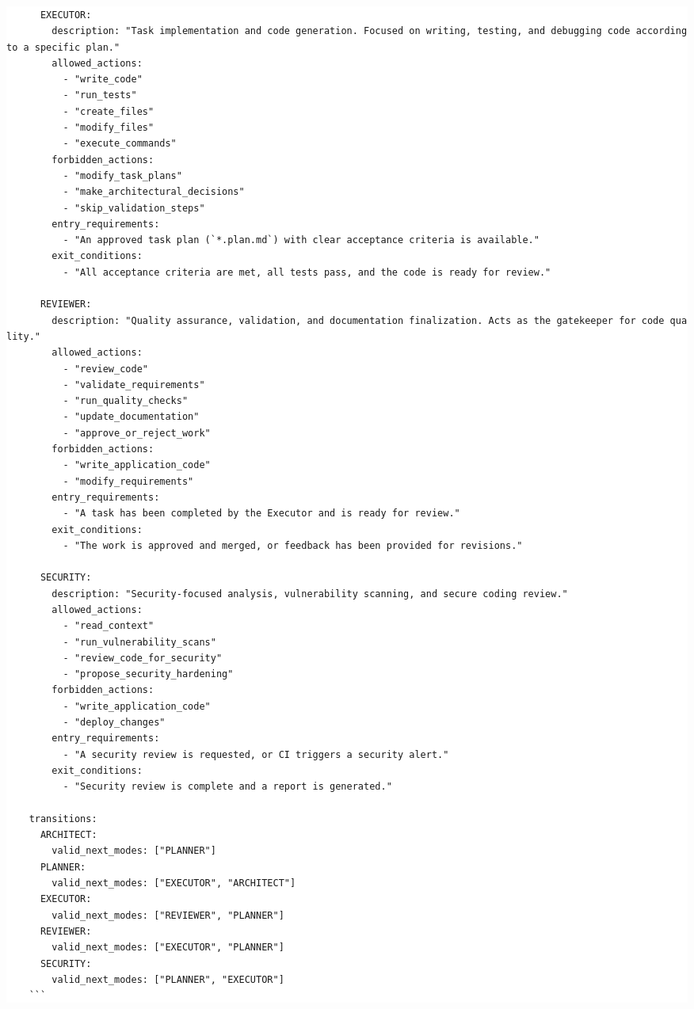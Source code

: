           EXECUTOR:
            description: "Task implementation and code generation. Focused on writing, testing, and debugging code according to a specific plan."
            allowed_actions:
              - "write_code"
              - "run_tests"
              - "create_files"
              - "modify_files"
              - "execute_commands"
            forbidden_actions:
              - "modify_task_plans"
              - "make_architectural_decisions"
              - "skip_validation_steps"
            entry_requirements:
              - "An approved task plan (`*.plan.md`) with clear acceptance criteria is available."
            exit_conditions:
              - "All acceptance criteria are met, all tests pass, and the code is ready for review."

          REVIEWER:
            description: "Quality assurance, validation, and documentation finalization. Acts as the gatekeeper for code quality."
            allowed_actions:
              - "review_code"
              - "validate_requirements"
              - "run_quality_checks"
              - "update_documentation"
              - "approve_or_reject_work"
            forbidden_actions:
              - "write_application_code"
              - "modify_requirements"
            entry_requirements:
              - "A task has been completed by the Executor and is ready for review."
            exit_conditions:
              - "The work is approved and merged, or feedback has been provided for revisions."
          
          SECURITY:
            description: "Security-focused analysis, vulnerability scanning, and secure coding review."
            allowed_actions:
              - "read_context"
              - "run_vulnerability_scans"
              - "review_code_for_security"
              - "propose_security_hardening"
            forbidden_actions:
              - "write_application_code"
              - "deploy_changes"
            entry_requirements:
              - "A security review is requested, or CI triggers a security alert."
            exit_conditions:
              - "Security review is complete and a report is generated."

        transitions:
          ARCHITECT:
            valid_next_modes: ["PLANNER"]
          PLANNER:
            valid_next_modes: ["EXECUTOR", "ARCHITECT"]
          EXECUTOR:
            valid_next_modes: ["REVIEWER", "PLANNER"]
          REVIEWER:
            valid_next_modes: ["EXECUTOR", "PLANNER"]
          SECURITY:
            valid_next_modes: ["PLANNER", "EXECUTOR"]
        ```
